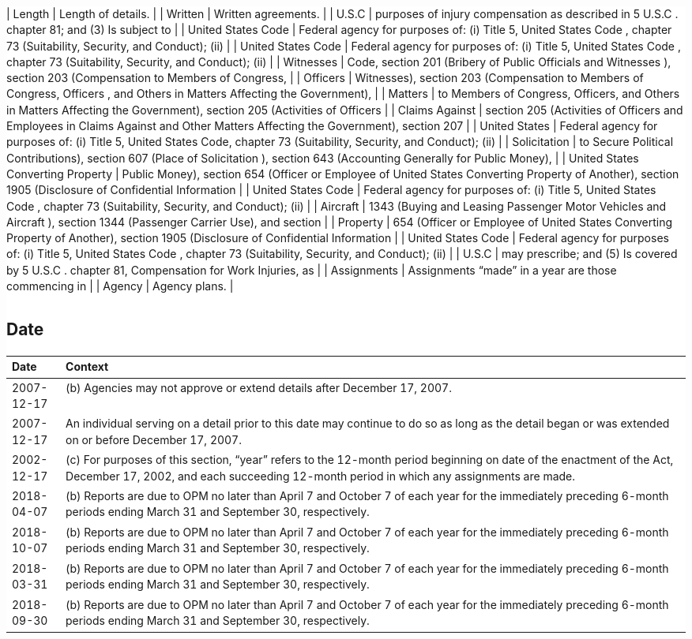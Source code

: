 | Length                            | Length  of details.                                                                                                                                    |
| Written                           | Written  agreements.                                                                                                                                   |
| U.S.C                             | purposes of injury compensation as described in 5 U.S.C . chapter 81; and (3) Is subject to                                                            |
| United States Code                | Federal agency for purposes of: (i) Title 5, United States Code , chapter 73 (Suitability, Security, and Conduct); (ii)                                |
| United States Code                | Federal agency for purposes of: (i) Title 5, United States Code , chapter 73 (Suitability, Security, and Conduct); (ii)                                |
| Witnesses                         | Code, section 201 (Bribery of Public Officials and Witnesses ), section 203 (Compensation to Members of Congress,                                      |
| Officers                          | Witnesses), section 203 (Compensation to Members of Congress, Officers , and Others in Matters Affecting the Government),                              |
| Matters                           | to Members of Congress, Officers, and Others in Matters Affecting the Government), section 205 (Activities of Officers                                 |
| Claims Against                    | section 205 (Activities of Officers and Employees in Claims Against and Other Matters Affecting the Government), section 207                           |
| United States                     | Federal agency for purposes of: (i) Title 5, United States Code, chapter 73 (Suitability, Security, and Conduct); (ii)                                 |
| Solicitation                      | to Secure Political Contributions), section 607 (Place of Solicitation ), section 643 (Accounting Generally for Public Money),                         |
| United States Converting Property | Public Money), section 654 (Officer or Employee of United States Converting Property of Another), section 1905 (Disclosure of Confidential Information |
| United States Code                | Federal agency for purposes of: (i) Title 5, United States Code , chapter 73 (Suitability, Security, and Conduct); (ii)                                |
| Aircraft                          | 1343 (Buying and Leasing Passenger Motor Vehicles and Aircraft ), section 1344 (Passenger Carrier Use), and section                                    |
| Property                          | 654 (Officer or Employee of United States Converting Property of Another), section 1905 (Disclosure of Confidential Information                        |
| United States Code                | Federal agency for purposes of: (i) Title 5, United States Code , chapter 73 (Suitability, Security, and Conduct); (ii)                                |
| U.S.C                             | may prescribe; and (5) Is covered by 5 U.S.C . chapter 81, Compensation for Work Injuries, as                                                          |
| Assignments                       | Assignments &#8220;made&#8221; in a year are those commencing in                                                                                       |
| Agency                            | Agency  plans.                                                                                                                                         |


## Date

| Date       | Context                                                                                                                                                                                                                     |
|:-----------|:----------------------------------------------------------------------------------------------------------------------------------------------------------------------------------------------------------------------------|
| 2007-12-17 | (b) Agencies may not approve or extend details after December 17, 2007.                                                                                                                                                     |
| 2007-12-17 | An individual serving on a detail prior to this date may continue to do so as long as the detail began or was extended on or before December 17, 2007.                                                                      |
| 2002-12-17 | (c) For purposes of this section, &#8220;year&#8221; refers to the 12-month period beginning on date of the enactment of the Act, December 17, 2002, and each succeeding 12-month period in which any assignments are made. |
| 2018-04-07 | (b) Reports are due to OPM no later than April 7 and October 7 of each year for the immediately preceding 6-month periods ending March 31 and September 30, respectively.                                                   |
| 2018-10-07 | (b) Reports are due to OPM no later than April 7 and October 7 of each year for the immediately preceding 6-month periods ending March 31 and September 30, respectively.                                                   |
| 2018-03-31 | (b) Reports are due to OPM no later than April 7 and October 7 of each year for the immediately preceding 6-month periods ending March 31 and September 30, respectively.                                                   |
| 2018-09-30 | (b) Reports are due to OPM no later than April 7 and October 7 of each year for the immediately preceding 6-month periods ending March 31 and September 30, respectively.                                                   |


